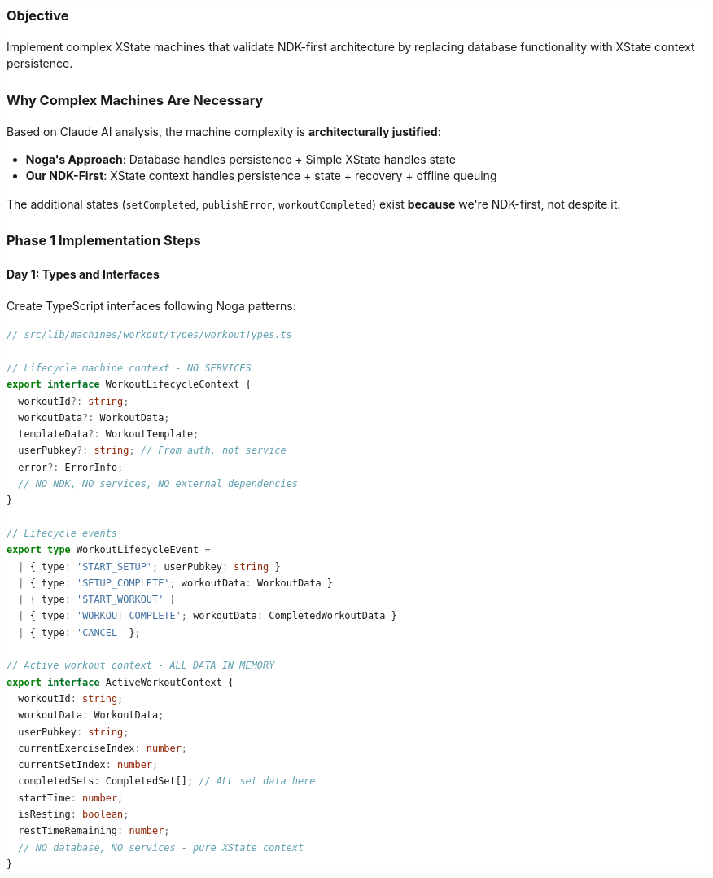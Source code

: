 ### **Objective**
Implement complex XState machines that validate NDK-first architecture by replacing database functionality with XState context persistence.

### **Why Complex Machines Are Necessary**
Based on Claude AI analysis, the machine complexity is **architecturally justified**:
- **Noga's Approach**: Database handles persistence + Simple XState handles state
- **Our NDK-First**: XState context handles persistence + state + recovery + offline queuing

The additional states (`setCompleted`, `publishError`, `workoutCompleted`) exist **because** we're NDK-first, not despite it.

### **Phase 1 Implementation Steps**

#### **Day 1: Types and Interfaces**
Create TypeScript interfaces following Noga patterns:

```typescript
// src/lib/machines/workout/types/workoutTypes.ts

// Lifecycle machine context - NO SERVICES
export interface WorkoutLifecycleContext {
  workoutId?: string;
  workoutData?: WorkoutData;
  templateData?: WorkoutTemplate;
  userPubkey?: string; // From auth, not service
  error?: ErrorInfo;
  // NO NDK, NO services, NO external dependencies
}

// Lifecycle events
export type WorkoutLifecycleEvent = 
  | { type: 'START_SETUP'; userPubkey: string }
  | { type: 'SETUP_COMPLETE'; workoutData: WorkoutData }
  | { type: 'START_WORKOUT' }
  | { type: 'WORKOUT_COMPLETE'; workoutData: CompletedWorkoutData }
  | { type: 'CANCEL' };

// Active workout context - ALL DATA IN MEMORY
export interface ActiveWorkoutContext {
  workoutId: string;
  workoutData: WorkoutData;
  userPubkey: string;
  currentExerciseIndex: number;
  currentSetIndex: number;
  completedSets: CompletedSet[]; // ALL set data here
  startTime: number;
  isResting: boolean;
  restTimeRemaining: number;
  // NO database, NO services - pure XState context
}
```
